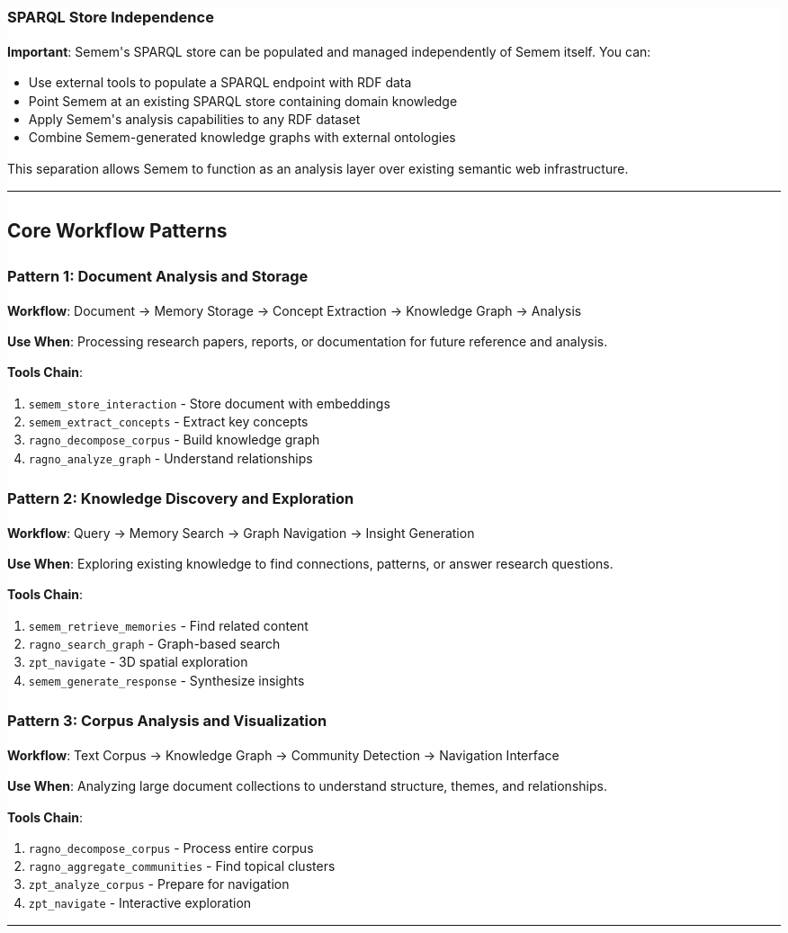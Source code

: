 ### SPARQL Store Independence

**Important**: Semem's SPARQL store can be populated and managed independently of Semem itself. You can:

- Use external tools to populate a SPARQL endpoint with RDF data
- Point Semem at an existing SPARQL store containing domain knowledge
- Apply Semem's analysis capabilities to any RDF dataset
- Combine Semem-generated knowledge graphs with external ontologies

This separation allows Semem to function as an analysis layer over existing semantic web infrastructure.

---

## Core Workflow Patterns

### Pattern 1: Document Analysis and Storage

**Workflow**: Document → Memory Storage → Concept Extraction → Knowledge Graph → Analysis

**Use When**: Processing research papers, reports, or documentation for future reference and analysis.

**Tools Chain**:
1. `semem_store_interaction` - Store document with embeddings
2. `semem_extract_concepts` - Extract key concepts  
3. `ragno_decompose_corpus` - Build knowledge graph
4. `ragno_analyze_graph` - Understand relationships

### Pattern 2: Knowledge Discovery and Exploration

**Workflow**: Query → Memory Search → Graph Navigation → Insight Generation

**Use When**: Exploring existing knowledge to find connections, patterns, or answer research questions.

**Tools Chain**:
1. `semem_retrieve_memories` - Find related content
2. `ragno_search_graph` - Graph-based search
3. `zpt_navigate` - 3D spatial exploration
4. `semem_generate_response` - Synthesize insights

### Pattern 3: Corpus Analysis and Visualization

**Workflow**: Text Corpus → Knowledge Graph → Community Detection → Navigation Interface

**Use When**: Analyzing large document collections to understand structure, themes, and relationships.

**Tools Chain**:
1. `ragno_decompose_corpus` - Process entire corpus
2. `ragno_aggregate_communities` - Find topical clusters
3. `zpt_analyze_corpus` - Prepare for navigation
4. `zpt_navigate` - Interactive exploration

---